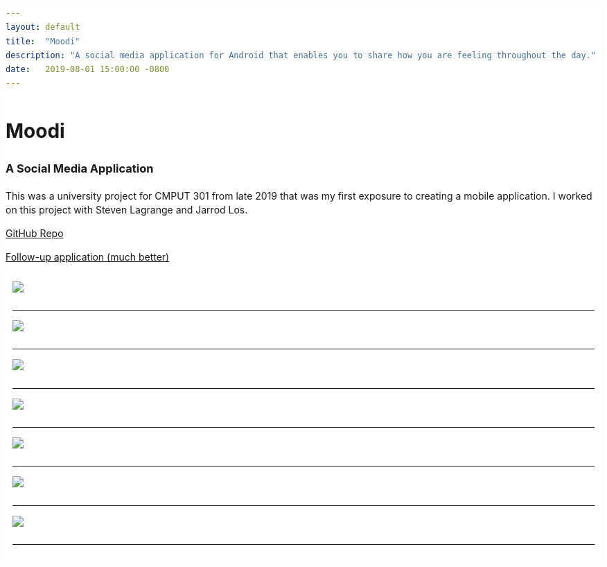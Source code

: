 ```yaml
---
layout: default
title:  "Moodi"
description: "A social media application for Android that enables you to share how you are feeling throughout the day."
date:   2019-08-01 15:00:00 -0800
---
```


# Moodi

### A Social Media Application

This was a university project for CMPUT 301 from late 2019 that was my first exposure to creating a mobile application. I worked on this project with Steven Lagrange and Jarrod Los.

<p><a href="">GitHub Repo</a></p>
<p><a href="{{ site.baseurl }}/2021/03/01/eudaemonia.html">Follow-up application (much better)</a></p>


<div class="blog-wrapper-grey">
    <div style="padding: 10px">
        <img src="{{ site.baseurl }}/assets/images/moodi/ui-screens-0.png" width="100%">
        <hr style="margin-top: 20px;">
        <img src="{{ site.baseurl }}/assets/images/moodi/ui-screens-6.png" width="100%">
        <hr style="margin-top: 20px;">
        <img src="{{ site.baseurl }}/assets/images/moodi/ui-screens-3.png" width="100%">
        <hr style="margin-top: 20px;">
        <img src="{{ site.baseurl }}/assets/images/moodi/ui-screens-2.png" width="100%">
        <hr style="margin-top: 20px;">
        <img src="{{ site.baseurl }}/assets/images/moodi/ui-screens-1.png" width="100%">
        <hr style="margin-top: 20px;">
        <img src="{{ site.baseurl }}/assets/images/moodi/ui-screens-4.png" width="100%">
        <hr style="margin-top: 20px;">
        <img src="{{ site.baseurl }}/assets/images/moodi/ui-screens-5.png" width="100%">
        <hr style="margin-top: 20px;">
        <embed src="{{ site.baseurl }}/assets/images/moodi/uml-diagram.pdf" width="100%" height="600px" 
 type="application/pdf">
    </div>
</div>

